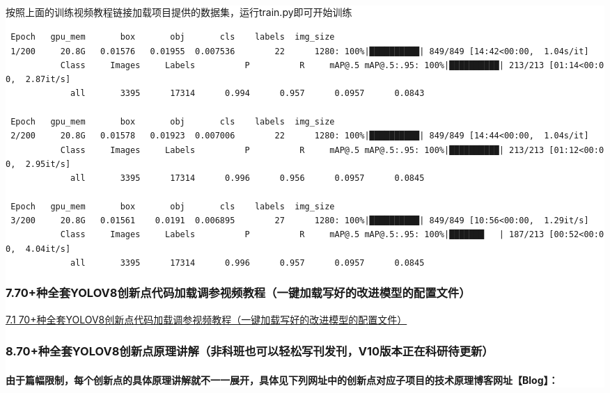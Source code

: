 
按照上面的训练视频教程链接加载项目提供的数据集，运行train.py即可开始训练
﻿


     Epoch   gpu_mem       box       obj       cls    labels  img_size
     1/200     20.8G   0.01576   0.01955  0.007536        22      1280: 100%|██████████| 849/849 [14:42<00:00,  1.04s/it]
               Class     Images     Labels          P          R     mAP@.5 mAP@.5:.95: 100%|██████████| 213/213 [01:14<00:00,  2.87it/s]
                 all       3395      17314      0.994      0.957      0.0957      0.0843

     Epoch   gpu_mem       box       obj       cls    labels  img_size
     2/200     20.8G   0.01578   0.01923  0.007006        22      1280: 100%|██████████| 849/849 [14:44<00:00,  1.04s/it]
               Class     Images     Labels          P          R     mAP@.5 mAP@.5:.95: 100%|██████████| 213/213 [01:12<00:00,  2.95it/s]
                 all       3395      17314      0.996      0.956      0.0957      0.0845

     Epoch   gpu_mem       box       obj       cls    labels  img_size
     3/200     20.8G   0.01561    0.0191  0.006895        27      1280: 100%|██████████| 849/849 [10:56<00:00,  1.29it/s]
               Class     Images     Labels          P          R     mAP@.5 mAP@.5:.95: 100%|███████   | 187/213 [00:52<00:00,  4.04it/s]
                 all       3395      17314      0.996      0.957      0.0957      0.0845




### 7.70+种全套YOLOV8创新点代码加载调参视频教程（一键加载写好的改进模型的配置文件）

[7.1 70+种全套YOLOV8创新点代码加载调参视频教程（一键加载写好的改进模型的配置文件）](https://www.ixigua.com/7404478314661806627?logTag=29066f8288e3f4eea3a4)

### 8.70+种全套YOLOV8创新点原理讲解（非科班也可以轻松写刊发刊，V10版本正在科研待更新）

#### 由于篇幅限制，每个创新点的具体原理讲解就不一一展开，具体见下列网址中的创新点对应子项目的技术原理博客网址【Blog】：
